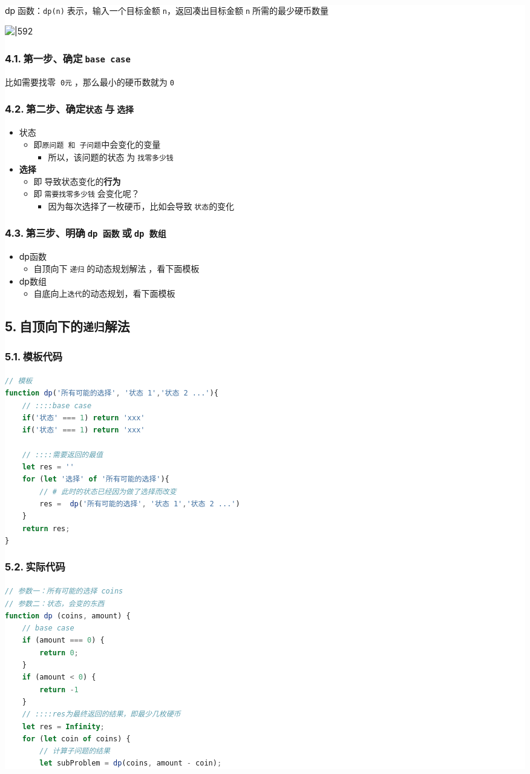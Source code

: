 dp 函数：`dp(n)` 表示，输入一个目标金额 `n`，返回凑出目标金额 `n` 所需的最少硬币数量

![|592](https://od-1310531898.cos.ap-beijing.myqcloud.com/202303170806731.png)

### 4.1. 第一步、确定 `base case`  

比如需要找零  `0元` ，那么最小的硬币数就为 `0`

### 4.2. 第二步、确定`状态` 与 `选择`

+ 状态 
	+ 即`原问题 和 子问题`中会变化的变量  
		+ 所以，该问题的状态 为 `找零多少钱`
+ **选择**  
    - 即  导致状态变化的**行为** 
    - 即 `需要找零多少钱` 会变化呢？
        - 因为每次选择了一枚硬币，比如会导致 `状态`的变化

### 4.3. 第三步、明确 `dp 函数` 或 `dp 数组` 

+ dp函数
    - 自顶向下 `递归` 的动态规划解法 ，看下面模板
+ dp数组 
    -  自底向上`迭代`的动态规划，看下面模板

## 5. 自顶向下的`递归`解法

### 5.1. 模板代码

```javascript hl:3,11
// 模板
function dp('所有可能的选择', '状态 1','状态 2 ...'){
    // ::::base case
    if('状态' === 1) return 'xxx'
    if('状态' === 1) return 'xxx'
    
    // ::::需要返回的最值
    let res = ''
    for (let '选择' of '所有可能的选择'){
        // # 此时的状态已经因为做了选择而改变
        res =  dp('所有可能的选择', '状态 1','状态 2 ...')
    }
    return res;
}
```

### 5.2. 实际代码

```javascript hl:18
// 参数一：所有可能的选择 coins
// 参数二：状态，会变的东西
function dp (coins, amount) {
    // base case
    if (amount === 0) {
        return 0;
    }
    if (amount < 0) {
        return -1
    }
    // ::::res为最终返回的结果，即最少几枚硬币
    let res = Infinity;
    for (let coin of coins) {
        // 计算子问题的结果
        let subProblem = dp(coins, amount - coin);
```